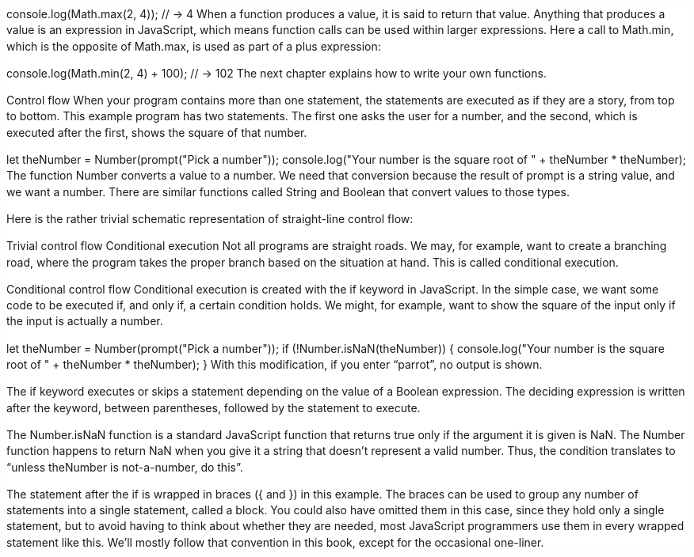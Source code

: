 console.log(Math.max(2, 4));
// → 4
When a function produces a value, it is said to return that value. Anything that produces a value is an expression in JavaScript, which means function calls can be used within larger expressions. Here a call to Math.min, which is the opposite of Math.max, is used as part of a plus expression:

console.log(Math.min(2, 4) + 100);
// → 102
The next chapter explains how to write your own functions.

Control flow
When your program contains more than one statement, the statements are executed as if they are a story, from top to bottom. This example program has two statements. The first one asks the user for a number, and the second, which is executed after the first, shows the square of that number.

let theNumber = Number(prompt("Pick a number"));
console.log("Your number is the square root of " +
theNumber \* theNumber);
The function Number converts a value to a number. We need that conversion because the result of prompt is a string value, and we want a number. There are similar functions called String and Boolean that convert values to those types.

Here is the rather trivial schematic representation of straight-line control flow:

Trivial control flow
Conditional execution
Not all programs are straight roads. We may, for example, want to create a branching road, where the program takes the proper branch based on the situation at hand. This is called conditional execution.

Conditional control flow
Conditional execution is created with the if keyword in JavaScript. In the simple case, we want some code to be executed if, and only if, a certain condition holds. We might, for example, want to show the square of the input only if the input is actually a number.

let theNumber = Number(prompt("Pick a number"));
if (!Number.isNaN(theNumber)) {
console.log("Your number is the square root of " +
theNumber \* theNumber);
}
With this modification, if you enter “parrot”, no output is shown.

The if keyword executes or skips a statement depending on the value of a Boolean expression. The deciding expression is written after the keyword, between parentheses, followed by the statement to execute.

The Number.isNaN function is a standard JavaScript function that returns true only if the argument it is given is NaN. The Number function happens to return NaN when you give it a string that doesn’t represent a valid number. Thus, the condition translates to “unless theNumber is not-a-number, do this”.

The statement after the if is wrapped in braces ({ and }) in this example. The braces can be used to group any number of statements into a single statement, called a block. You could also have omitted them in this case, since they hold only a single statement, but to avoid having to think about whether they are needed, most JavaScript programmers use them in every wrapped statement like this. We’ll mostly follow that convention in this book, except for the occasional one-liner.
